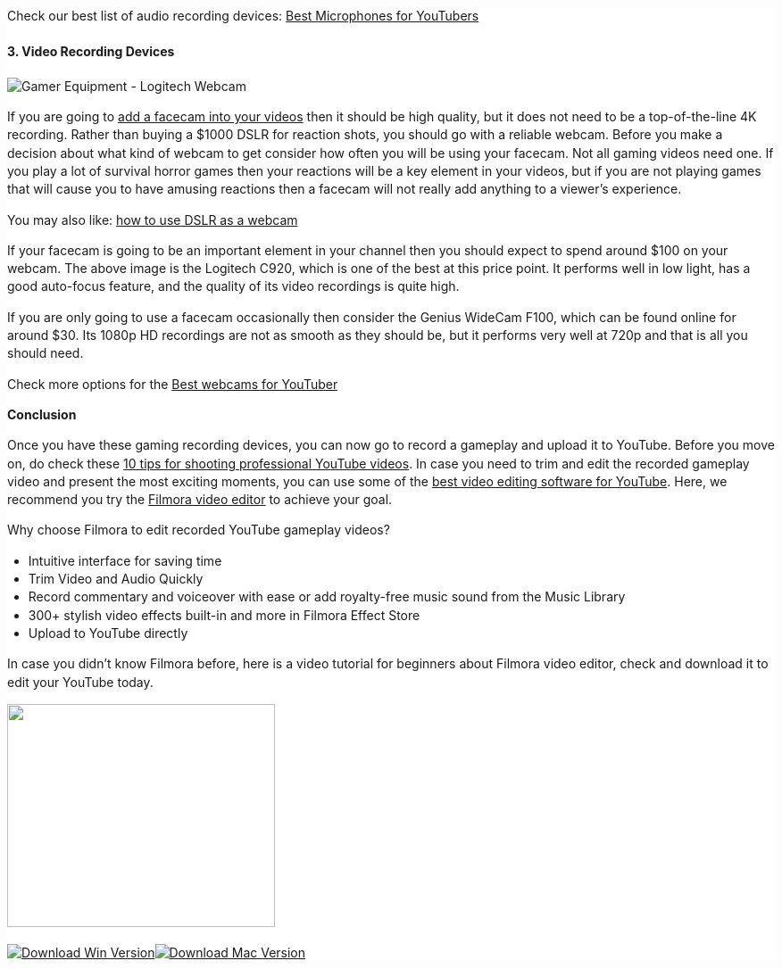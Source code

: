 Check our best list of audio recording devices: [Best Microphones for YouTubers](https://tools.techidaily.com/wondershare/filmora/download/)

#### 3\.  Video Recording Devices

![Gamer Equipment - Logitech Webcam](https://images.wondershare.com/filmora/article-images/gamer-equipment-logitech-webcam.JPG)

If you are going to [add a facecam into your videos](https://tools.techidaily.com/wondershare/filmora/download/) then it should be high quality, but it does not need to be a top-of-the-line 4K recording. Rather than buying a $1000 DSLR for reaction shots, you should go with a reliable webcam. Before you make a decision about what kind of webcam to get consider how often you will be using your facecam. Not all gaming videos need one. If you play a lot of survival horror games then your reactions will be a key element in your videos, but if you are not playing games that will cause you to have amusing reactions then a facecam will not really add anything to a viewer’s experience.

You may also like: [how to use DSLR as a webcam](https://tools.techidaily.com/wondershare/filmora/download/)

If your facecam is going to be an important element in your channel then you should expect to spend around $100 on your webcam. The above image is the Logitech C920, which is one of the best at this price point. It performs well in low light, has a good auto-focus feature, and the quality of its video recordings is quite high.

If you are only going to use a facecam occasionally then consider the Genius WideCam F100, which can be found online for around $30\. Its 1080p HD recordings are not as smooth as they should be, but it performs very well at 720p and that is all you should need.

Check more options for the [Best webcams for YouTuber](https://tools.techidaily.com/wondershare/filmora/download/)

**Conclusion**

Once you have these gaming recording devices, you can now go to record a gameplay and upload it to YouTube. Before you move on, do check these [10 tips for shooting professional YouTube videos](https://tools.techidaily.com/wondershare/filmora/download/). In case you need to trim and edit the recorded gameplay video and present the most exciting moments, you can use some of the [best video editing software for YouTube](https://tools.techidaily.com/wondershare/filmora/download/). Here, we recommend you try the [Filmora video editor](https://tools.techidaily.com/wondershare/filmora/download/) to achieve your goal.

Why choose Filmora to edit recorded YouTube gameplay videos?

* Intuitive interface for saving time
* Trim Video and Audio Quickly
* Record commentary and voiceover with ease or add royalty-free music sound from the Music Library
* 300+ stylish video effects built-in and more in Filmora Effect Store
* Upload to YouTube directly

In case you didn’t know Filmora before, here is a video tutorial for beginners about Filmora video editor, check and download it to edit your YouTube today.


<a href="https://modlily.sjv.io/c/5597632/2072819/17059" target="_top" id="2072819"><img src="//a.impactradius-go.com/display-ad/17059-2072819" border="0" alt="" width="300" height="250"/></a><img height="0" width="0" src="https://imp.pxf.io/i/5597632/2072819/17059" style="position:absolute;visibility:hidden;" border="0" />

[![Download Win Version](https://images.wondershare.com/filmora/guide/download-btn-win.jpg)](https://tools.techidaily.com/wondershare/filmora/download/)[![Download Mac Version](https://images.wondershare.com/filmora/guide/download-btn-mac.jpg)](https://tools.techidaily.com/wondershare/filmora/download/)
